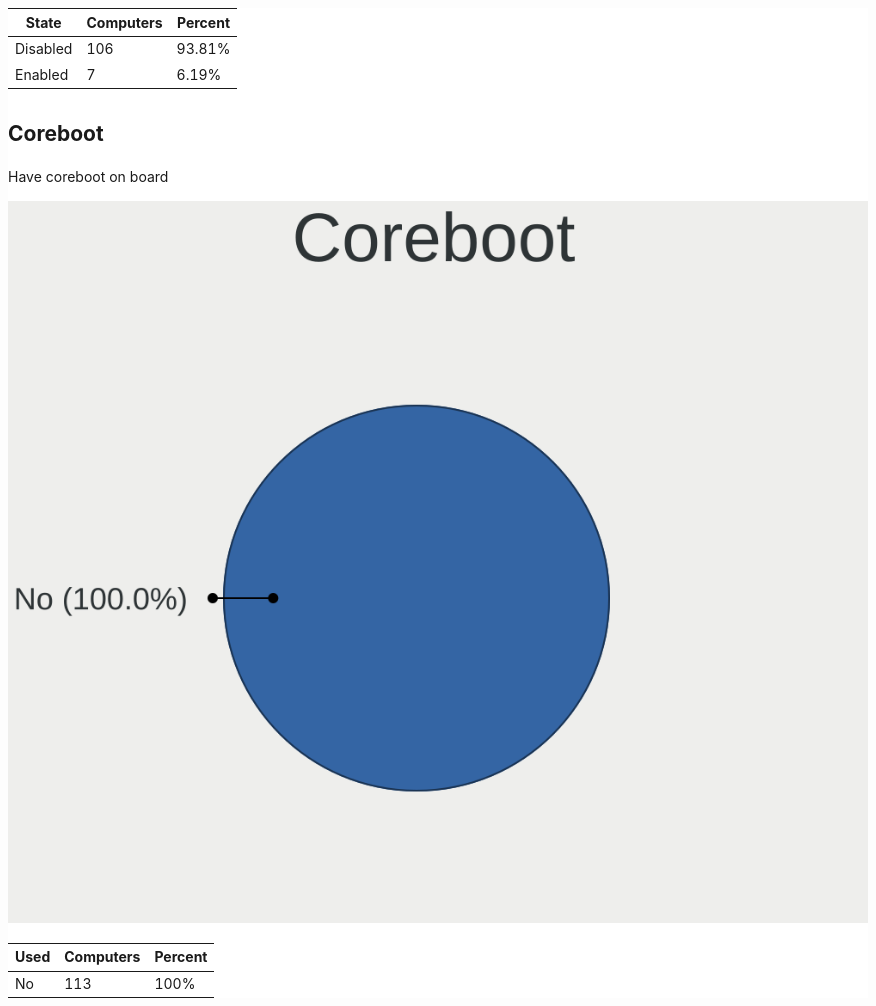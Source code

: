 | State    | Computers | Percent |
|----------|-----------|---------|
| Disabled | 106       | 93.81%  |
| Enabled  | 7         | 6.19%   |

Coreboot
--------

Have coreboot on board

![Coreboot](./All/images/pie_chart/node_coreboot.svg)


| Used | Computers | Percent |
|------|-----------|---------|
| No   | 113       | 100%    |
